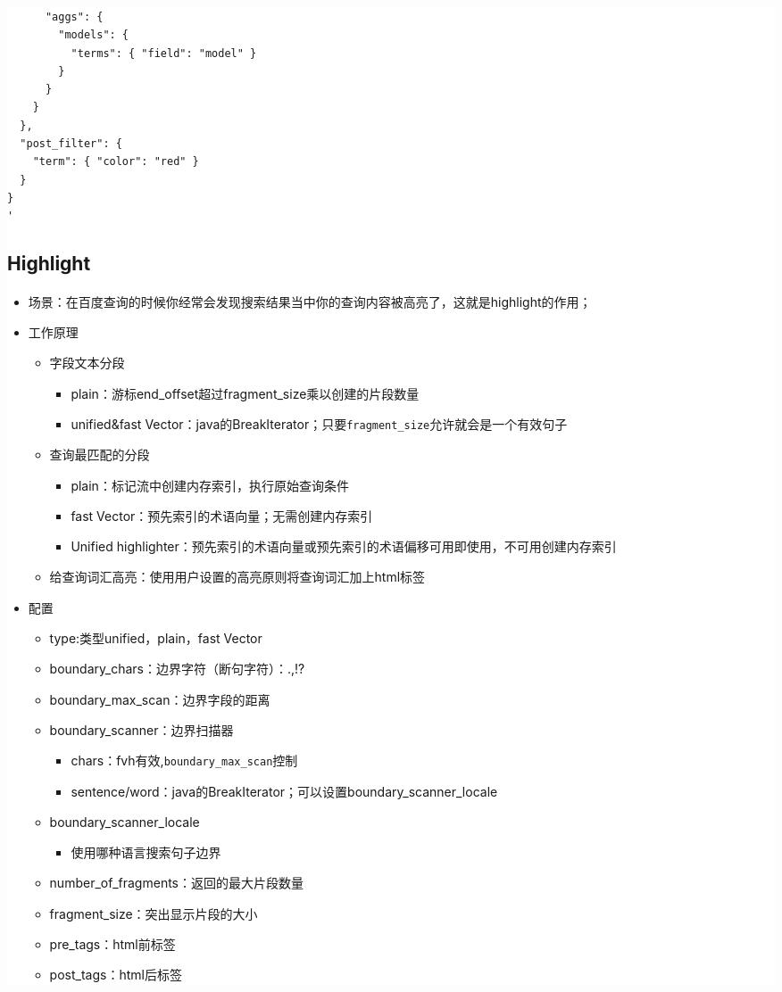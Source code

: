           "aggs": {
            "models": {
              "terms": { "field": "model" } 
            }
          }
        }
      },
      "post_filter": { 
        "term": { "color": "red" }
      }
    }
    '

## Highlight

- 场景：在百度查询的时候你经常会发现搜索结果当中你的查询内容被高亮了，这就是highlight的作用；

- 工作原理
  
  - 字段文本分段
    
    - plain：游标end_offset超过fragment_size乘以创建的片段数量
    
    - unified&fast Vector：java的BreakIterator；只要`fragment_size`允许就会是一个有效句子
  
  - 查询最匹配的分段
    
    - plain：标记流中创建内存索引，执行原始查询条件
    
    - fast Vector：预先索引的术语向量；无需创建内存索引
    
    - Unified highlighter：预先索引的术语向量或预先索引的术语偏移可用即使用，不可用创建内存索引
  
  - 给查询词汇高亮：使用用户设置的高亮原则将查询词汇加上html标签

- 配置
  
  - type:类型unified，plain，fast Vector
  
  - boundary_chars：边界字符（断句字符）：.,!?
  
  - boundary_max_scan：边界字段的距离
  
  - boundary_scanner：边界扫描器
    
    - chars：fvh有效,`boundary_max_scan`控制
    
    - sentence/word：java的BreakIterator；可以设置boundary_scanner_locale
  
  - boundary_scanner_locale
    
    - 使用哪种语言搜索句子边界
  
  - number_of_fragments：返回的最大片段数量
  
  - fragment_size：突出显示片段的大小
  
  - pre_tags：html前标签
  
  - post_tags：html后标签
